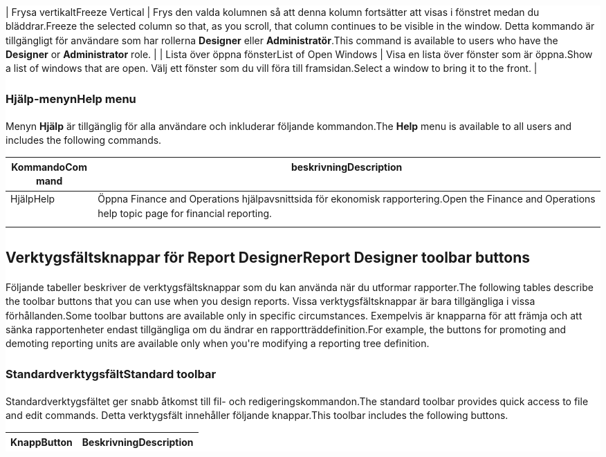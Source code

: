 | <span data-ttu-id="8c4fa-294">Frysa vertikalt</span><span class="sxs-lookup"><span data-stu-id="8c4fa-294">Freeze Vertical</span></span>      | <span data-ttu-id="8c4fa-295">Frys den valda kolumnen så att denna kolumn fortsätter att visas i fönstret medan du bläddrar.</span><span class="sxs-lookup"><span data-stu-id="8c4fa-295">Freeze the selected column so that, as you scroll, that column continues to be visible in the window.</span></span> <span data-ttu-id="8c4fa-296">Detta kommando är tillgängligt för användare som har rollerna **Designer** eller **Administratör**.</span><span class="sxs-lookup"><span data-stu-id="8c4fa-296">This command is available to users who have the **Designer** or **Administrator** role.</span></span> |
| <span data-ttu-id="8c4fa-297">Lista över öppna fönster</span><span class="sxs-lookup"><span data-stu-id="8c4fa-297">List of Open Windows</span></span> | <span data-ttu-id="8c4fa-298">Visa en lista över fönster som är öppna.</span><span class="sxs-lookup"><span data-stu-id="8c4fa-298">Show a list of windows that are open.</span></span> <span data-ttu-id="8c4fa-299">Välj ett fönster som du vill föra till framsidan.</span><span class="sxs-lookup"><span data-stu-id="8c4fa-299">Select a window to bring it to the front.</span></span>                                                                                                               |

### <a name="help-menu"></a><span data-ttu-id="8c4fa-300">Hjälp-menyn</span><span class="sxs-lookup"><span data-stu-id="8c4fa-300">Help menu</span></span>

<span data-ttu-id="8c4fa-301">Menyn **Hjälp** är tillgänglig för alla användare och inkluderar följande kommandon.</span><span class="sxs-lookup"><span data-stu-id="8c4fa-301">The **Help** menu is available to all users and includes the following commands.</span></span>

| <span data-ttu-id="8c4fa-302">Kommando</span><span class="sxs-lookup"><span data-stu-id="8c4fa-302">Command</span></span> | <span data-ttu-id="8c4fa-303">beskrivning</span><span class="sxs-lookup"><span data-stu-id="8c4fa-303">Description</span></span>                                                  |
|---------|--------------------------------------------------------------|
| <span data-ttu-id="8c4fa-304">Hjälp</span><span class="sxs-lookup"><span data-stu-id="8c4fa-304">Help</span></span>    | <span data-ttu-id="8c4fa-305">Öppna Finance and Operations hjälpavsnittsida för ekonomisk rapportering.</span><span class="sxs-lookup"><span data-stu-id="8c4fa-305">Open the Finance and Operations help topic page for financial reporting.</span></span> |
|         |                                                              |

## <a name="report-designer-toolbar-buttons"></a><span data-ttu-id="8c4fa-306">Verktygsfältsknappar för Report Designer</span><span class="sxs-lookup"><span data-stu-id="8c4fa-306">Report Designer toolbar buttons</span></span>
<span data-ttu-id="8c4fa-307">Följande tabeller beskriver de verktygsfältsknappar som du kan använda när du utformar rapporter.</span><span class="sxs-lookup"><span data-stu-id="8c4fa-307">The following tables describe the toolbar buttons that you can use when you design reports.</span></span> <span data-ttu-id="8c4fa-308">Vissa verktygsfältsknappar är bara tillgängliga i vissa förhållanden.</span><span class="sxs-lookup"><span data-stu-id="8c4fa-308">Some toolbar buttons are available only in specific circumstances.</span></span> <span data-ttu-id="8c4fa-309">Exempelvis är knapparna för att främja och att sänka rapportenheter endast tillgängliga om du ändrar en rapportträddefinition.</span><span class="sxs-lookup"><span data-stu-id="8c4fa-309">For example, the buttons for promoting and demoting reporting units are available only when you're modifying a reporting tree definition.</span></span>

### <a name="standard-toolbar"></a><span data-ttu-id="8c4fa-310">Standardverktygsfält</span><span class="sxs-lookup"><span data-stu-id="8c4fa-310">Standard toolbar</span></span>

<span data-ttu-id="8c4fa-311">Standardverktygsfältet ger snabb åtkomst till fil- och redigeringskommandon.</span><span class="sxs-lookup"><span data-stu-id="8c4fa-311">The standard toolbar provides quick access to file and edit commands.</span></span> <span data-ttu-id="8c4fa-312">Detta verktygsfält innehåller följande knappar.</span><span class="sxs-lookup"><span data-stu-id="8c4fa-312">This toolbar includes the following buttons.</span></span>

| <span data-ttu-id="8c4fa-313">Knapp</span><span class="sxs-lookup"><span data-stu-id="8c4fa-313">Button</span></span>                                                                                                                                                                                   | <span data-ttu-id="8c4fa-314">Beskrivning</span><span class="sxs-lookup"><span data-stu-id="8c4fa-314">Description</span></span>                                                                                                                                                                            |
|------------------------------------------------------------------------------------------------------------------------------------------------------------------------------------------|----------------------------------------------------------------------------------------------------------------------------------------------------------------------------------------|